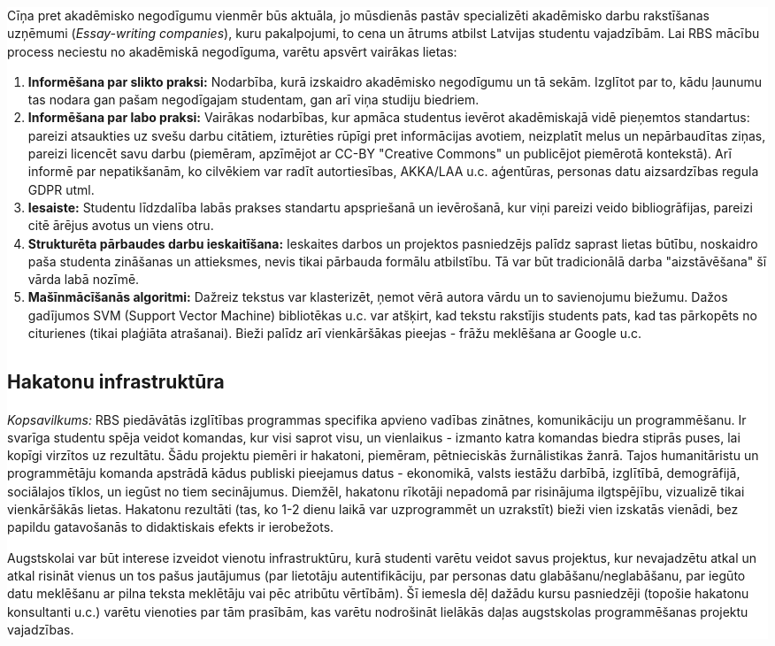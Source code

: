 Cīņa pret akadēmisko negodīgumu vienmēr būs aktuāla, jo mūsdienās pastāv
specializēti akadēmisko darbu rakstīšanas uzņēmumi (*Essay-writing companies*), kuru 
pakalpojumi, to cena un ātrums atbilst Latvijas studentu vajadzībām.
Lai RBS mācību process neciestu no akadēmiskā negodīguma, varētu apsvērt 
vairākas lietas:

1. **Informēšana par slikto praksi:** 
Nodarbība, kurā izskaidro akadēmisko negodīgumu un tā sekām. Izglītot par to, kādu ļaunumu 
tas nodara gan pašam negodīgajam studentam, gan arī viņa studiju biedriem.
2. **Informēšana par labo praksi:**
Vairākas nodarbības, kur apmāca studentus ievērot akadēmiskajā vidē pieņemtos standartus: 
pareizi atsaukties uz svešu darbu citātiem, izturēties rūpīgi pret informācijas avotiem, 
neizplatīt melus un nepārbaudītas ziņas, pareizi licencēt savu darbu (piemēram, 
apzīmējot ar CC-BY "Creative Commons" un publicējot piemērotā kontekstā). Arī informē par
nepatikšanām, ko cilvēkiem var radīt autortiesības, AKKA/LAA u.c. aģentūras, 
personas datu aizsardzības regula GDPR utml. 
3. **Iesaiste:**
Studentu līdzdalība labās prakses standartu apspriešanā un ievērošanā, kur viņi 
pareizi veido bibliogrāfijas, pareizi citē ārējus avotus un viens otru. 
4. **Strukturēta pārbaudes darbu ieskaitīšana:** 
Ieskaites darbos un projektos pasniedzējs palīdz saprast lietas būtību, noskaidro paša studenta
zināšanas un attieksmes, nevis tikai pārbauda formālu atbilstību.
Tā var būt tradicionālā darba "aizstāvēšana" šī vārda labā nozīmē.
5. **Mašīnmācīšanās algoritmi:** Dažreiz tekstus var klasterizēt, ņemot vērā 
autora vārdu un to savienojumu biežumu. Dažos gadījumos SVM (Support Vector Machine)
bibliotēkas u.c. var atšķirt, kad tekstu rakstījis students pats, kad tas
pārkopēts no citurienes (tikai plaģiāta atrašanai). 
Bieži palīdz arī vienkāršākas pieejas - frāžu meklēšana ar Google u.c.

## Hakatonu infrastruktūra

*Kopsavilkums:* RBS piedāvātās izglītības programmas specifika apvieno
vadības zinātnes, komunikāciju un programmēšanu. 
Ir svarīga studentu spēja veidot
komandas, kur visi saprot visu, un vienlaikus - izmanto katra komandas biedra
stiprās puses, lai kopīgi virzītos uz rezultātu. 
Šādu projektu piemēri ir hakatoni, piemēram, pētnieciskās žurnālistikas žanrā. 
Tajos humanitāristu un programmētāju komanda apstrādā kādus publiski 
pieejamus datus - ekonomikā, valsts iestāžu darbībā, izglītībā, demogrāfijā, sociālajos tīklos, 
un iegūst no tiem secinājumus. 
Diemžēl, hakatonu rīkotāji nepadomā par risinājuma ilgtspējību, vizualizē tikai 
vienkāršākās lietas. Hakatonu rezultāti (tas, ko 1-2 dienu laikā var uzprogrammēt un uzrakstīt)
bieži vien izskatās vienādi, bez papildu gatavošanās to didaktiskais efekts ir ierobežots.

Augstskolai var būt interese izveidot vienotu infrastruktūru, kurā studenti varētu 
veidot savus projektus, kur nevajadzētu atkal un atkal risināt vienus un tos pašus 
jautājumus (par lietotāju autentifikāciju, par personas datu glabāšanu/neglabāšanu, 
par iegūto datu meklēšanu ar pilna teksta meklētāju vai pēc atribūtu vērtībām). 
Šī iemesla dēļ dažādu kursu pasniedzēji (topošie hakatonu konsultanti u.c.) varētu 
vienoties par tām prasībām, kas varētu nodrošināt lielākās daļas augstskolas programmēšanas 
projektu vajadzības.
